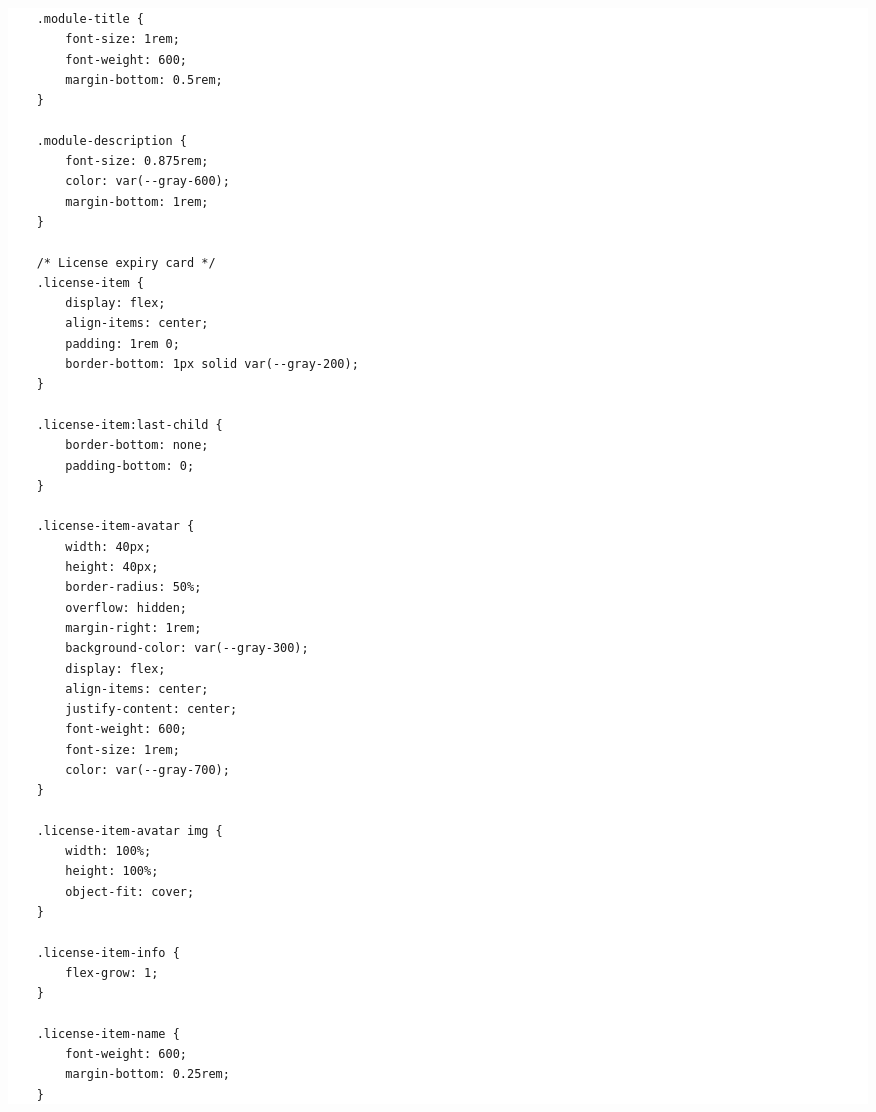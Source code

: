         .module-title {
            font-size: 1rem;
            font-weight: 600;
            margin-bottom: 0.5rem;
        }

        .module-description {
            font-size: 0.875rem;
            color: var(--gray-600);
            margin-bottom: 1rem;
        }

        /* License expiry card */
        .license-item {
            display: flex;
            align-items: center;
            padding: 1rem 0;
            border-bottom: 1px solid var(--gray-200);
        }

        .license-item:last-child {
            border-bottom: none;
            padding-bottom: 0;
        }

        .license-item-avatar {
            width: 40px;
            height: 40px;
            border-radius: 50%;
            overflow: hidden;
            margin-right: 1rem;
            background-color: var(--gray-300);
            display: flex;
            align-items: center;
            justify-content: center;
            font-weight: 600;
            font-size: 1rem;
            color: var(--gray-700);
        }

        .license-item-avatar img {
            width: 100%;
            height: 100%;
            object-fit: cover;
        }

        .license-item-info {
            flex-grow: 1;
        }

        .license-item-name {
            font-weight: 600;
            margin-bottom: 0.25rem;
        }
